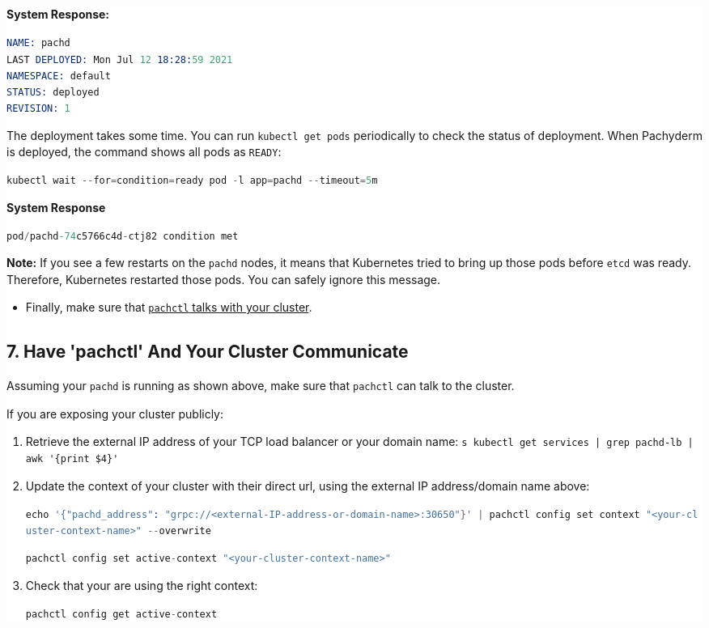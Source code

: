  **System Response:**

  ```s
  NAME: pachd
  LAST DEPLOYED: Mon Jul 12 18:28:59 2021
  NAMESPACE: default
  STATUS: deployed
  REVISION: 1
  ```

  The deployment takes some time. You can run `kubectl get pods` periodically
  to check the status of deployment. When Pachyderm is deployed, the command
  shows all pods as `READY`:

  ```s
  kubectl wait --for=condition=ready pod -l app=pachd --timeout=5m
  ```

  **System Response**

  ```s
  pod/pachd-74c5766c4d-ctj82 condition met
  ```

  **Note:** If you see a few restarts on the `pachd` nodes, it means that
  Kubernetes tried to bring up those pods before `etcd` was ready. Therefore,
  Kubernetes restarted those pods. You can safely ignore this message.

- Finally, make sure that [`pachctl` talks with your cluster](#7-have-pachctl-and-your-cluster-communicate).

## 7. Have 'pachctl' And Your Cluster Communicate

Assuming your `pachd` is running as shown above, make sure that `pachctl` can talk to the cluster.

If you are exposing your cluster publicly:

  1. Retrieve the external IP address of your TCP load balancer or your domain name:
    ```s
    kubectl get services | grep pachd-lb | awk '{print $4}'
    ```

  1. Update the context of your cluster with their direct url, using the external IP address/domain name above:

      ```s
      echo '{"pachd_address": "grpc://<external-IP-address-or-domain-name>:30650"}' | pachctl config set context "<your-cluster-context-name>" --overwrite
      ```
      ```s
      pachctl config set active-context "<your-cluster-context-name>"
      ```

  1. Check that your are using the right context: 

      ```s
      pachctl config get active-context
      ```
